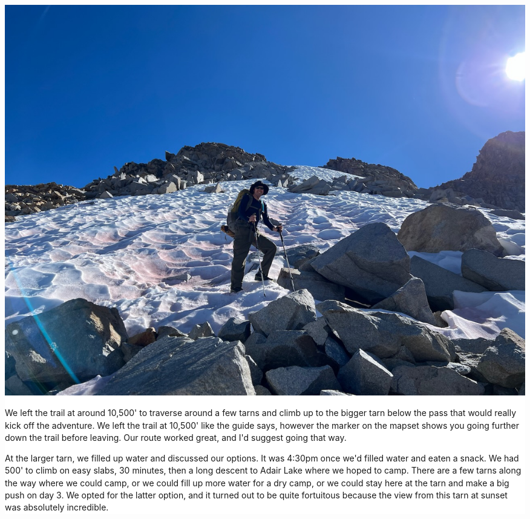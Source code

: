 ![Navigating snow patches](/img/yhr/yhr%20-%2017.jpeg)

We left the trail at around 10,500' to traverse around a few tarns and climb up to the bigger tarn below the pass that would really kick off the adventure.  We left the trail at 10,500' like the guide says, however the marker on the mapset shows you going further down the trail before leaving.  Our route worked great, and I'd suggest going that way.

At the larger tarn, we filled up water and discussed our options.  It was 4:30pm once we'd filled water and eaten a snack. We had 500' to climb on easy slabs, 30 minutes, then a long descent to Adair Lake where we hoped to camp.  There are a few tarns along the way where we could camp, or we could fill up more water for a dry camp, or we could stay here at the tarn and make a big push on day 3.  We opted for the latter option, and it turned out to be quite fortuitous because the view from this tarn at sunset was absolutely incredible.
